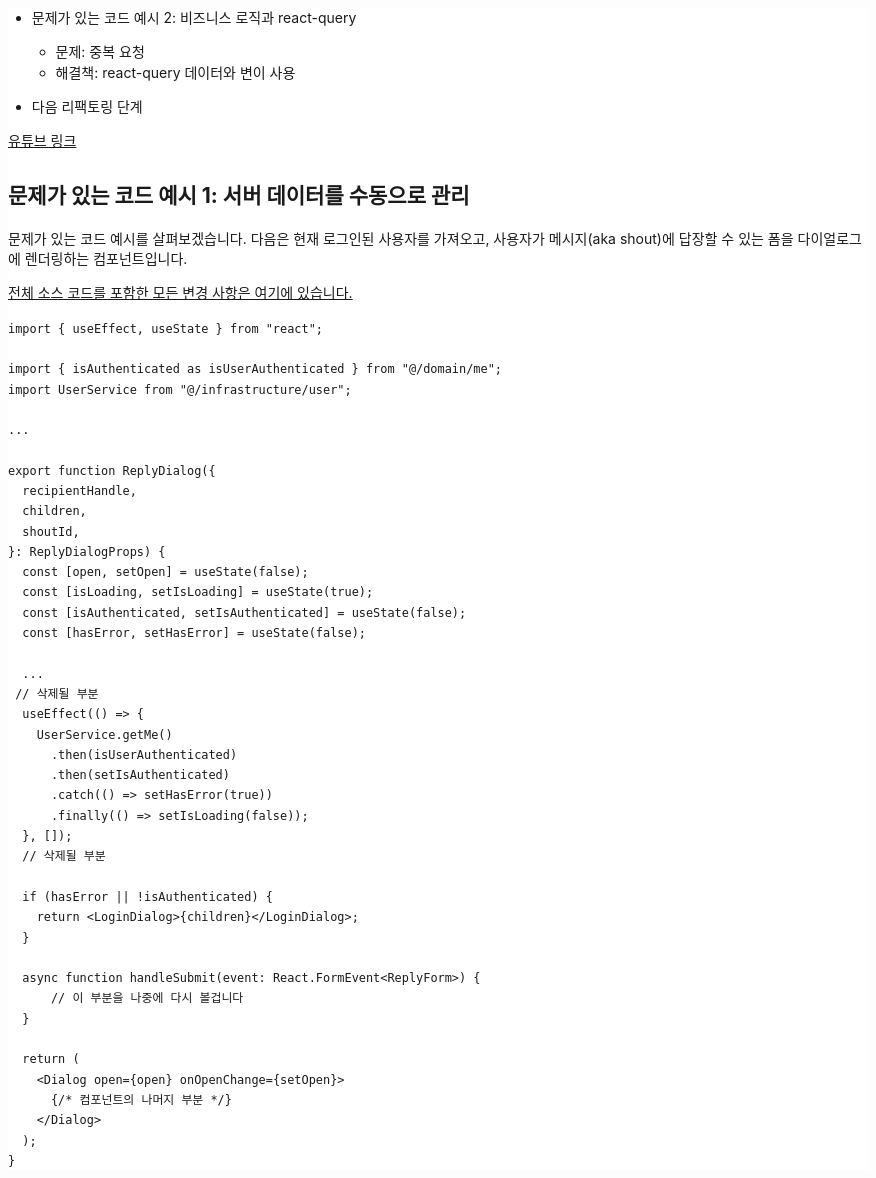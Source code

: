 - 문제가 있는 코드 예시 2: 비즈니스 로직과 react-query

  - 문제: 중복 요청
  - 해결책: react-query 데이터와 변이 사용

- 다음 리팩토링 단계

[유튜브 링크](https://youtu.be/A2FOOudW5GQ)

## 문제가 있는 코드 예시 1: 서버 데이터를 수동으로 관리

문제가 있는 코드 예시를 살펴보겠습니다. 다음은 현재 로그인된 사용자를 가져오고, 사용자가 메시지(aka shout)에 답장할 수 있는 폼을 다이얼로그에 렌더링하는 컴포넌트입니다.

[전체 소스 코드를 포함한 모든 변경 사항은 여기에 있습니다.](https://github.com/jkettmann/react-architecture/pull/15)

```tsx
import { useEffect, useState } from "react";

import { isAuthenticated as isUserAuthenticated } from "@/domain/me";
import UserService from "@/infrastructure/user";

...

export function ReplyDialog({
  recipientHandle,
  children,
  shoutId,
}: ReplyDialogProps) {
  const [open, setOpen] = useState(false);
  const [isLoading, setIsLoading] = useState(true);
  const [isAuthenticated, setIsAuthenticated] = useState(false);
  const [hasError, setHasError] = useState(false);

  ...
 // 삭제될 부분
  useEffect(() => {
    UserService.getMe()
      .then(isUserAuthenticated)
      .then(setIsAuthenticated)
      .catch(() => setHasError(true))
      .finally(() => setIsLoading(false));
  }, []);
  // 삭제될 부분

  if (hasError || !isAuthenticated) {
    return <LoginDialog>{children}</LoginDialog>;
  }

  async function handleSubmit(event: React.FormEvent<ReplyForm>) {
      // 이 부분을 나중에 다시 볼겁니다
  }

  return (
    <Dialog open={open} onOpenChange={setOpen}>
      {/* 컴포넌트의 나머지 부분 */}
    </Dialog>
  );
}
```

